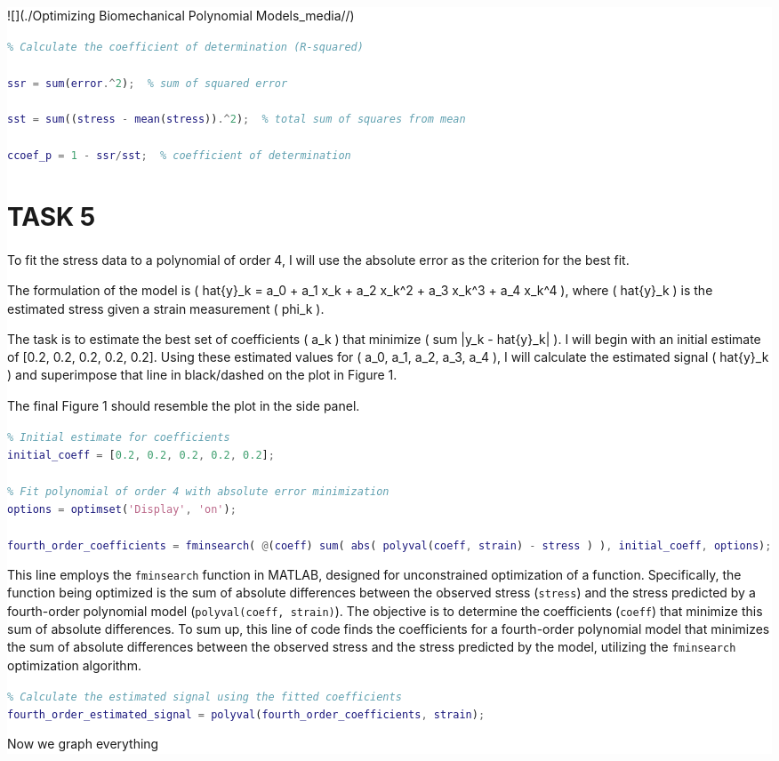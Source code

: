 ![](./Optimizing Biomechanical Polynomial Models_media//)

```matlab {"id":"01HRCZRP9A5SND1VSS4BMAB023"}
% Calculate the coefficient of determination (R-squared)

ssr = sum(error.^2);  % sum of squared error

sst = sum((stress - mean(stress)).^2);  % total sum of squares from mean

ccoef_p = 1 - ssr/sst;  % coefficient of determination
```

# TASK 5

To fit the stress data to a polynomial of order 4, I will use the absolute error as the criterion for the best fit.

The formulation of the model is ( hat{y}_k = a_0 + a_1 x_k + a_2 x_k^2 + a_3 x_k^3 + a_4 x_k^4 ), where ( hat{y}_k ) is the estimated stress given a strain measurement ( phi_k ).

The task is to estimate the best set of coefficients ( a_k ) that minimize ( sum |y_k - hat{y}_k| ). I will begin with an initial estimate of [0.2, 0.2, 0.2, 0.2, 0.2]. Using these estimated values for ( a_0, a_1, a_2, a_3, a_4 ), I will calculate the estimated signal ( hat{y}_k ) and superimpose that line in black/dashed on the plot in Figure 1.

The final Figure 1 should resemble the plot in the side panel.

```matlab {"id":"01HRCZRP9A5SND1VSS4CQF1BFW"}
% Initial estimate for coefficients
initial_coeff = [0.2, 0.2, 0.2, 0.2, 0.2];

% Fit polynomial of order 4 with absolute error minimization
options = optimset('Display', 'on');

fourth_order_coefficients = fminsearch( @(coeff) sum( abs( polyval(coeff, strain) - stress ) ), initial_coeff, options);

```

This line employs the `fminsearch` function in MATLAB, designed for unconstrained optimization of a function. Specifically, the function being optimized is the sum of absolute differences between the observed stress (`stress`) and the stress predicted by a fourth-order polynomial model (`polyval(coeff, strain)`). The objective is to determine the coefficients (`coeff`) that minimize this sum of absolute differences. To sum up, this line of code finds the coefficients for a fourth-order polynomial model that minimizes the sum of absolute differences between the observed stress and the stress predicted by the model, utilizing the `fminsearch` optimization algorithm.

```matlab {"id":"01HRCZRP9A5SND1VSS4FR83ZN1"}
% Calculate the estimated signal using the fitted coefficients
fourth_order_estimated_signal = polyval(fourth_order_coefficients, strain);

```

Now we graph everything
